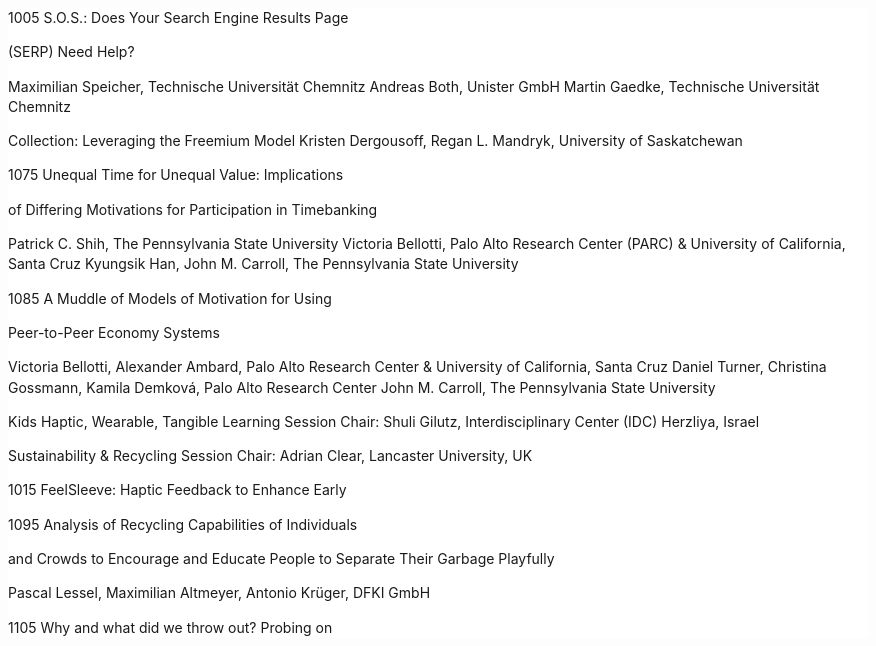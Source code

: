 1005  S.O.S.: Does Your Search Engine Results Page

(SERP) Need Help?

Maximilian Speicher, Technische
Universität Chemnitz
Andreas Both, Unister GmbH
Martin Gaedke, Technische Universität
Chemnitz

Collection: Leveraging the Freemium Model
Kristen Dergousoff, Regan L. Mandryk, University
of Saskatchewan

1075 Unequal Time for Unequal Value: Implications

of Differing Motivations for Participation in
Timebanking

Patrick C. Shih, The Pennsylvania State
University
Victoria Bellotti, Palo Alto Research
Center (PARC) & University of California,
Santa Cruz
Kyungsik Han, John M. Carroll,
The Pennsylvania State University

1085 A Muddle of Models of Motivation for Using

Peer-to-Peer Economy Systems

Victoria Bellotti, Alexander Ambard,
Palo Alto Research Center & University of
California, Santa Cruz
Daniel Turner, Christina Gossmann,
Kamila Demková, Palo Alto Research
Center
John M. Carroll, The Pennsylvania State
University

Kids Haptic, Wearable, Tangible Learning
Session Chair: Shuli Gilutz, Interdisciplinary Center (IDC)
Herzliya, Israel

Sustainability & Recycling
Session Chair: Adrian Clear, Lancaster University, UK

1015  FeelSleeve: Haptic Feedback to Enhance Early

1095 Analysis of Recycling Capabilities of Individuals

and Crowds to Encourage and Educate People to
Separate Their Garbage Playfully

Pascal Lessel, Maximilian Altmeyer,
Antonio Krüger, DFKI GmbH

1105 Why and what did we throw out? Probing on
